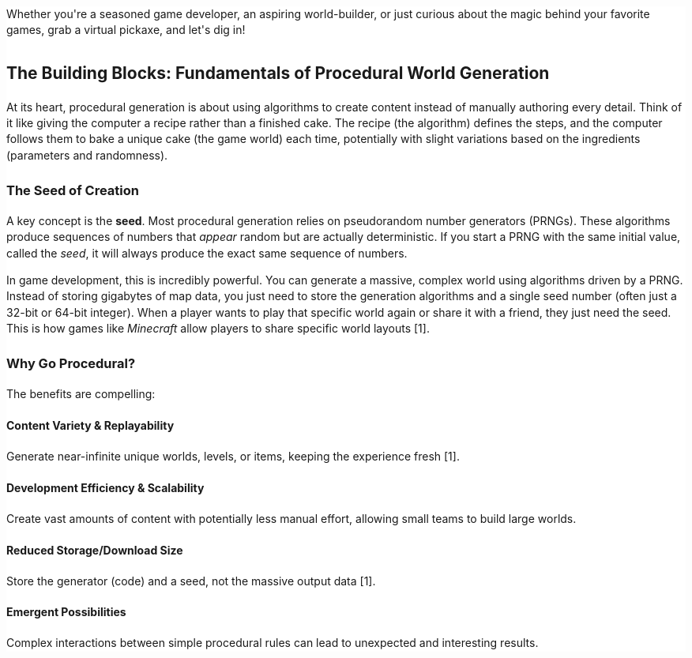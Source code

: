 Whether you're a seasoned game developer, an aspiring world-builder, or just curious about the magic behind your
favorite games, grab a virtual pickaxe, and let's dig in!

## The Building Blocks: Fundamentals of Procedural World Generation

At its heart, procedural generation is about using algorithms to create content instead of manually authoring every
detail. Think of it like giving the computer a recipe rather than a finished cake. The recipe (the algorithm) defines
the steps, and the computer follows them to bake a unique cake (the game world) each time, potentially with slight
variations based on the ingredients (parameters and randomness).

### The Seed of Creation

A key concept is the **seed**. Most procedural generation relies on pseudorandom number generators (PRNGs). These
algorithms produce sequences of numbers that *appear* random but are actually deterministic. If you start a PRNG with
the same initial value, called the *seed*, it will always produce the exact same sequence of numbers.

In game development, this is incredibly powerful. You can generate a massive, complex world using algorithms driven by a
PRNG. Instead of storing gigabytes of map data, you just need to store the generation algorithms and a single seed
number (often just a 32-bit or 64-bit integer). When a player wants to play that specific world again or share it with a
friend, they just need the seed. This is how games like *Minecraft* allow players to share specific world layouts [1].

### Why Go Procedural?

The benefits are compelling:

#### Content Variety & Replayability

Generate near-infinite unique worlds, levels, or items, keeping the experience fresh [1].

#### Development Efficiency & Scalability

Create vast amounts of content with potentially less manual effort, allowing small teams to build large worlds.

#### Reduced Storage/Download Size

Store the generator (code) and a seed, not the massive output data [1].

#### Emergent Possibilities

Complex interactions between simple procedural rules can lead to unexpected and interesting results.

